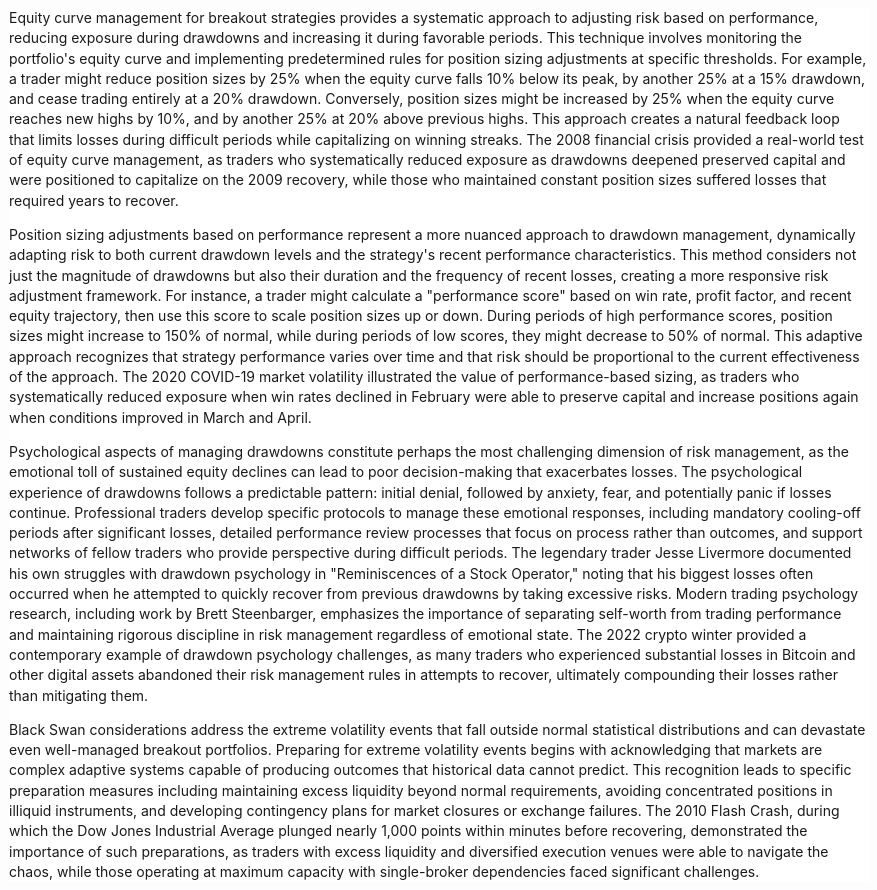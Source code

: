 Equity curve management for breakout strategies provides a systematic approach to adjusting risk based on performance, reducing exposure during drawdowns and increasing it during favorable periods. This technique involves monitoring the portfolio's equity curve and implementing predetermined rules for position sizing adjustments at specific thresholds. For example, a trader might reduce position sizes by 25% when the equity curve falls 10% below its peak, by another 25% at a 15% drawdown, and cease trading entirely at a 20% drawdown. Conversely, position sizes might be increased by 25% when the equity curve reaches new highs by 10%, and by another 25% at 20% above previous highs. This approach creates a natural feedback loop that limits losses during difficult periods while capitalizing on winning streaks. The 2008 financial crisis provided a real-world test of equity curve management, as traders who systematically reduced exposure as drawdowns deepened preserved capital and were positioned to capitalize on the 2009 recovery, while those who maintained constant position sizes suffered losses that required years to recover.

Position sizing adjustments based on performance represent a more nuanced approach to drawdown management, dynamically adapting risk to both current drawdown levels and the strategy's recent performance characteristics. This method considers not just the magnitude of drawdowns but also their duration and the frequency of recent losses, creating a more responsive risk adjustment framework. For instance, a trader might calculate a "performance score" based on win rate, profit factor, and recent equity trajectory, then use this score to scale position sizes up or down. During periods of high performance scores, position sizes might increase to 150% of normal, while during periods of low scores, they might decrease to 50% of normal. This adaptive approach recognizes that strategy performance varies over time and that risk should be proportional to the current effectiveness of the approach. The 2020 COVID-19 market volatility illustrated the value of performance-based sizing, as traders who systematically reduced exposure when win rates declined in February were able to preserve capital and increase positions again when conditions improved in March and April.

Psychological aspects of managing drawdowns constitute perhaps the most challenging dimension of risk management, as the emotional toll of sustained equity declines can lead to poor decision-making that exacerbates losses. The psychological experience of drawdowns follows a predictable pattern: initial denial, followed by anxiety, fear, and potentially panic if losses continue. Professional traders develop specific protocols to manage these emotional responses, including mandatory cooling-off periods after significant losses, detailed performance review processes that focus on process rather than outcomes, and support networks of fellow traders who provide perspective during difficult periods. The legendary trader Jesse Livermore documented his own struggles with drawdown psychology in "Reminiscences of a Stock Operator," noting that his biggest losses often occurred when he attempted to quickly recover from previous drawdowns by taking excessive risks. Modern trading psychology research, including work by Brett Steenbarger, emphasizes the importance of separating self-worth from trading performance and maintaining rigorous discipline in risk management regardless of emotional state. The 2022 crypto winter provided a contemporary example of drawdown psychology challenges, as many traders who experienced substantial losses in Bitcoin and other digital assets abandoned their risk management rules in attempts to recover, ultimately compounding their losses rather than mitigating them.

Black Swan considerations address the extreme volatility events that fall outside normal statistical distributions and can devastate even well-managed breakout portfolios. Preparing for extreme volatility events begins with acknowledging that markets are complex adaptive systems capable of producing outcomes that historical data cannot predict. This recognition leads to specific preparation measures including maintaining excess liquidity beyond normal requirements, avoiding concentrated positions in illiquid instruments, and developing contingency plans for market closures or exchange failures. The 2010 Flash Crash, during which the Dow Jones Industrial Average plunged nearly 1,000 points within minutes before recovering, demonstrated the importance of such preparations, as traders with excess liquidity and diversified execution venues were able to navigate the chaos, while those operating at maximum capacity with single-broker dependencies faced significant challenges.

